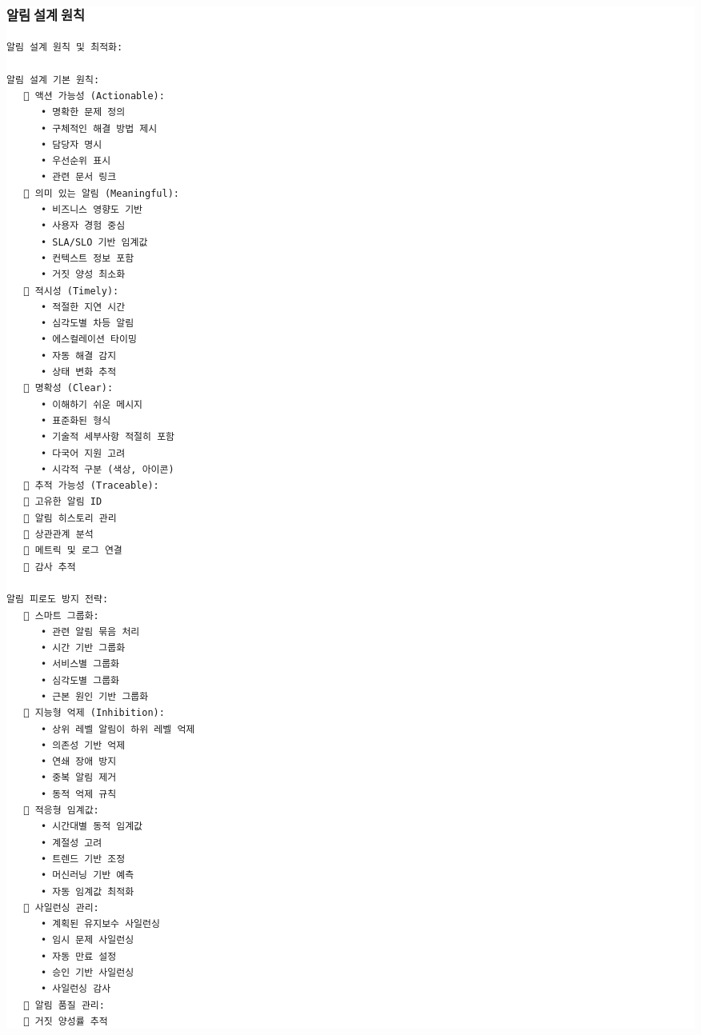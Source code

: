 ### 알림 설계 원칙
```
알림 설계 원칙 및 최적화:

알림 설계 기본 원칙:
   🔹 액션 가능성 (Actionable):
      • 명확한 문제 정의
      • 구체적인 해결 방법 제시
      • 담당자 명시
      • 우선순위 표시
      • 관련 문서 링크
   🔹 의미 있는 알림 (Meaningful):
      • 비즈니스 영향도 기반
      • 사용자 경험 중심
      • SLA/SLO 기반 임계값
      • 컨텍스트 정보 포함
      • 거짓 양성 최소화
   🔹 적시성 (Timely):
      • 적절한 지연 시간
      • 심각도별 차등 알림
      • 에스컬레이션 타이밍
      • 자동 해결 감지
      • 상태 변화 추적
   🔹 명확성 (Clear):
      • 이해하기 쉬운 메시지
      • 표준화된 형식
      • 기술적 세부사항 적절히 포함
      • 다국어 지원 고려
      • 시각적 구분 (색상, 아이콘)
   🔹 추적 가능성 (Traceable):
   🔹 고유한 알림 ID
   🔹 알림 히스토리 관리
   🔹 상관관계 분석
   🔹 메트릭 및 로그 연결
   🔹 감사 추적

알림 피로도 방지 전략:
   🔹 스마트 그룹화:
      • 관련 알림 묶음 처리
      • 시간 기반 그룹화
      • 서비스별 그룹화
      • 심각도별 그룹화
      • 근본 원인 기반 그룹화
   🔹 지능형 억제 (Inhibition):
      • 상위 레벨 알림이 하위 레벨 억제
      • 의존성 기반 억제
      • 연쇄 장애 방지
      • 중복 알림 제거
      • 동적 억제 규칙
   🔹 적응형 임계값:
      • 시간대별 동적 임계값
      • 계절성 고려
      • 트렌드 기반 조정
      • 머신러닝 기반 예측
      • 자동 임계값 최적화
   🔹 사일런싱 관리:
      • 계획된 유지보수 사일런싱
      • 임시 문제 사일런싱
      • 자동 만료 설정
      • 승인 기반 사일런싱
      • 사일런싱 감사
   🔹 알림 품질 관리:
   🔹 거짓 양성률 추적
```